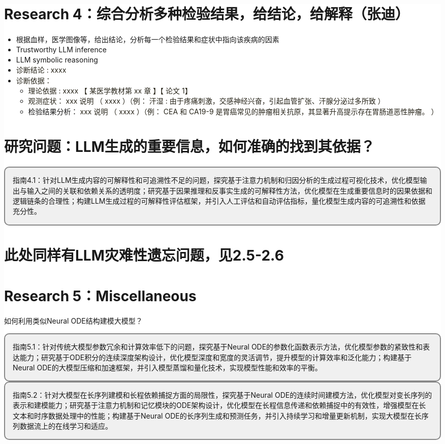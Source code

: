 
# Research 4：综合分析多种检验结果，给结论，给解释（张迪）

* 根据血样，医学图像等，给出结论，分析每一个检验结果和症状中指向该疾病的因素
* Trustworthy LLM inference
* LLM symbolic reasoning
* <span style="color:#29261B">诊断结论</span>  <span style="color:#29261B">: </span>  <span style="color:#29261B">xxxx</span>
* <span style="color:#29261B">诊断依据：</span>
  * <span style="color:#29261B">理论依据</span>  <span style="color:#29261B">:</span>  <span style="color:#29261B"> </span>  <span style="color:#29261B">xxxx</span>  <span style="color:#29261B">【</span>  <span style="color:#29261B">某医学教材第</span>  <span style="color:#29261B">xx</span>  <span style="color:#29261B">章</span>  <span style="color:#29261B">】【</span>  <span style="color:#29261B">论文</span>  <span style="color:#29261B">1】</span>
  * <span style="color:#29261B">观测症状：</span>  <span style="color:#29261B">xxx</span>  <span style="color:#29261B"> 说明 （</span>  <span style="color:#29261B">xxxx</span>  <span style="color:#29261B">）（例：</span>  <span style="color:#29261B">汗湿</span>  <span style="color:#29261B">:</span>  <span style="color:#29261B">由于疼痛刺激，交感神经兴奋，引起血管扩张、汗腺分泌过多所致</span>  <span style="color:#29261B">）</span>
  * 检验结果分析： <span style="color:#29261B">xxx</span>  <span style="color:#29261B"> 说明 （</span>  <span style="color:#29261B">xxxx</span>  <span style="color:#29261B">）（例：</span>  <span style="color:#29261B"> CEA</span>  <span style="color:#29261B">和</span>  <span style="color:#29261B">CA19\-9</span>  <span style="color:#29261B">是胃癌常见的肿瘤相关抗原，其显著升高提示存在胃肠道恶性肿瘤。 </span>  <span style="color:#29261B">）</span>

# 研究问题：LLM生成的重要信息，如何准确的找到其依据？

<div style="background-color: #f0f0f0; border: 2px solid #888; border-radius: 10px; padding: 15px;">
指南4.1：针对LLM生成内容的可解释性和可追溯性不足的问题，探究基于注意力机制和归因分析的生成过程可视化技术，优化模型输出与输入之间的关联和依赖关系的透明度；研究基于因果推理和反事实生成的可解释性方法，优化模型在生成重要信息时的因果依据和逻辑链条的合理性；构建LLM生成过程的可解释性评估框架，并引入人工评估和自动评估指标，量化模型生成内容的可追溯性和依据充分性。
</div>

# 此处同样有LLM灾难性遗忘问题，见2.5-2.6

# Research 5：Miscellaneous

如何利用类似Neural ODE结构建模大模型？
<div style="background-color: #f0f0f0; border: 2px solid #888; border-radius: 10px; padding: 15px;">
指南5.1：针对传统大模型参数冗余和计算效率低下的问题，探究基于Neural ODE的参数化函数表示方法，优化模型参数的紧致性和表达能力；研究基于ODE积分的连续深度架构设计，优化模型深度和宽度的灵活调节，提升模型的计算效率和泛化能力；构建基于Neural ODE的大模型压缩和加速框架，并引入模型蒸馏和量化技术，实现模型性能和效率的平衡。
</div>
<div style="background-color: #f0f0f0; border: 2px solid #888; border-radius: 10px; padding: 15px;">
指南5.2：针对大模型在长序列建模和长程依赖捕捉方面的局限性，探究基于Neural ODE的连续时间建模方法，优化模型对变长序列的表示和建模能力；研究基于注意力机制和记忆模块的ODE架构设计，优化模型在长程信息传递和依赖捕捉中的有效性，增强模型在长文本和时序数据处理中的性能；构建基于Neural ODE的长序列生成和预测任务，并引入持续学习和增量更新机制，实现大模型在长序列数据流上的在线学习和适应。
</div>
